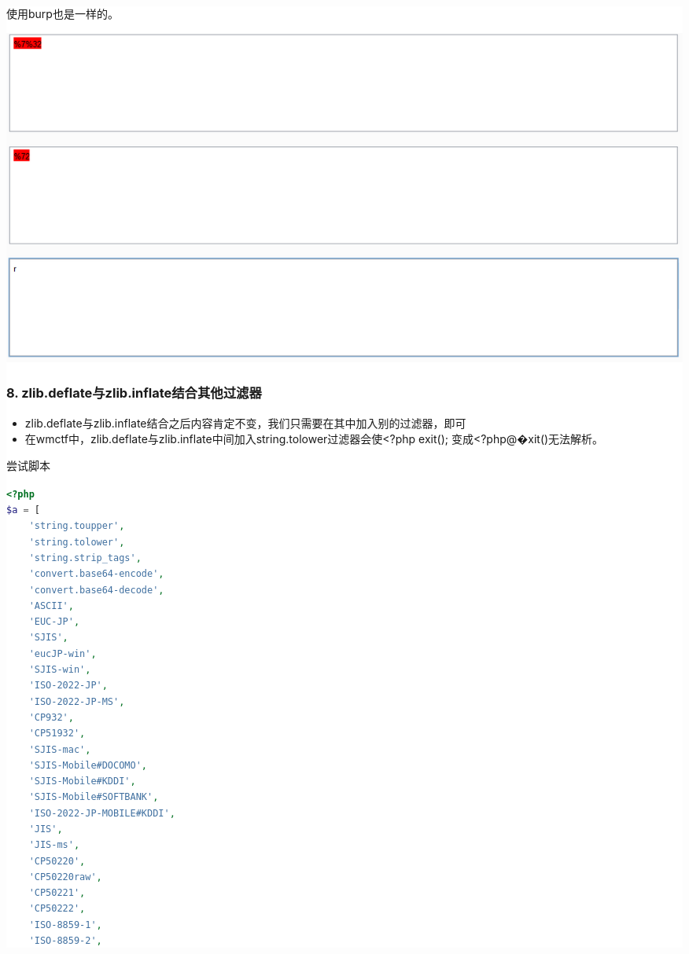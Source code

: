 

使用burp也是一样的。

![image-20200906195755600](assets/image-20200906195755600.png)



### 8. zlib.deflate与zlib.inflate结合其他过滤器

- zlib.deflate与zlib.inflate结合之后内容肯定不变，我们只需要在其中加入别的过滤器，即可
- 在wmctf中，zlib.deflate与zlib.inflate中间加入string.tolower过滤器会使<?php exit(); 变成<?php@�xit()无法解析。



尝试脚本

```php
<?php
$a = [
    'string.toupper',
    'string.tolower',
    'string.strip_tags',
    'convert.base64-encode',
    'convert.base64-decode',
    'ASCII',
    'EUC-JP',
    'SJIS',
    'eucJP-win',
    'SJIS-win',
    'ISO-2022-JP',
    'ISO-2022-JP-MS',
    'CP932',
    'CP51932',
    'SJIS-mac',
    'SJIS-Mobile#DOCOMO',
    'SJIS-Mobile#KDDI',
    'SJIS-Mobile#SOFTBANK',
    'ISO-2022-JP-MOBILE#KDDI',
    'JIS',
    'JIS-ms',
    'CP50220',
    'CP50220raw',
    'CP50221',
    'CP50222',
    'ISO-8859-1',
    'ISO-8859-2',
```